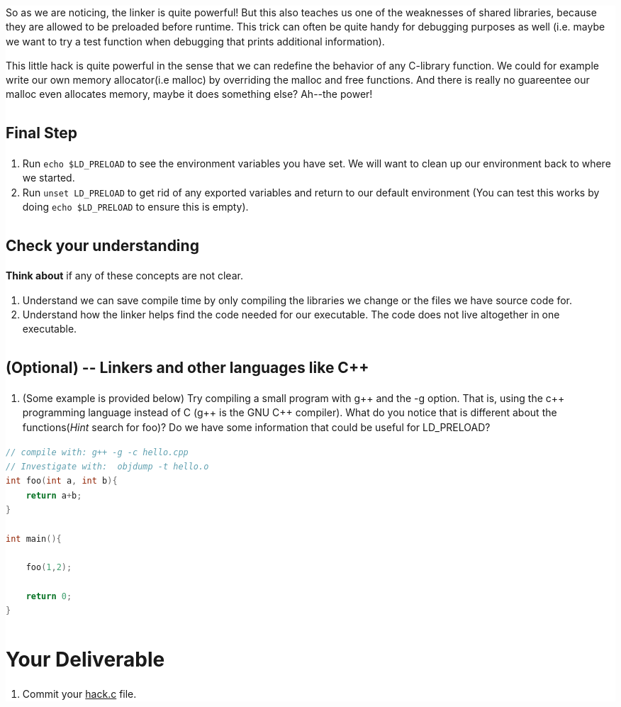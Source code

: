 So as we are noticing, the linker is quite powerful! But this also teaches us one of the weaknesses of shared libraries, because they are allowed to be preloaded before runtime. This trick can often be quite handy for debugging purposes as well (i.e. maybe we want to try a test function when debugging that prints additional information).

This little hack is quite powerful in the sense that we can redefine the behavior of any C-library function. We could for example write our own memory allocator(i.e malloc) by overriding the malloc and free functions. And there is really no guareentee our malloc even allocates memory, maybe it does something else? Ah--the power!

## Final Step

1. Run `echo $LD_PRELOAD` to see the environment variables you have set. We will want to clean up our environment back to where we started.
2. Run `unset LD_PRELOAD` to get rid of any exported variables and return to our default environment (You can test this works by doing `echo $LD_PRELOAD` to ensure this is empty).

## Check your understanding

**Think about** if any of these concepts are not clear.

1. Understand we can save compile time by only compiling the libraries we change or the files we have source code for.
2. Understand how the linker helps find the code needed for our executable. The code does not live altogether in one executable.

## (Optional) -- Linkers and other languages like C++

1. (Some example is provided below) Try compiling a small program with g++ and the -g option. That is, using the c++ programming language instead of C (g++ is the GNU C++ compiler). What do you notice that is different about the functions(*Hint* search for foo)? Do we have some information that could be useful for LD_PRELOAD?

```c
// compile with: g++ -g -c hello.cpp
// Investigate with:  objdump -t hello.o 
int foo(int a, int b){
	return a+b;
}

int main(){

	foo(1,2);	

	return 0;
}
```

# Your Deliverable

1. Commit your [hack.c](./hack.c) file.
